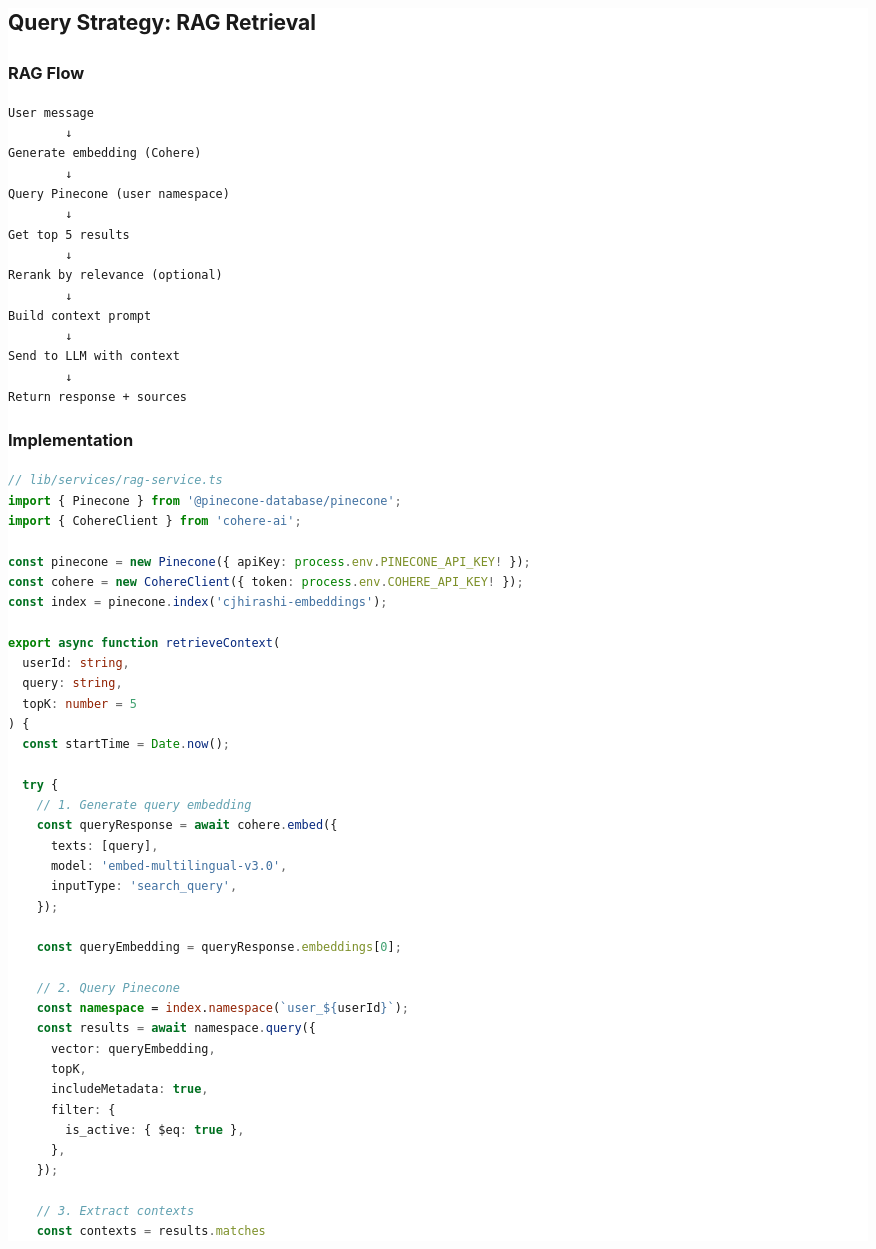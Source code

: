 
## Query Strategy: RAG Retrieval

### RAG Flow

```
User message
        ↓
Generate embedding (Cohere)
        ↓
Query Pinecone (user namespace)
        ↓
Get top 5 results
        ↓
Rerank by relevance (optional)
        ↓
Build context prompt
        ↓
Send to LLM with context
        ↓
Return response + sources
```

### Implementation

```typescript
// lib/services/rag-service.ts
import { Pinecone } from '@pinecone-database/pinecone';
import { CohereClient } from 'cohere-ai';

const pinecone = new Pinecone({ apiKey: process.env.PINECONE_API_KEY! });
const cohere = new CohereClient({ token: process.env.COHERE_API_KEY! });
const index = pinecone.index('cjhirashi-embeddings');

export async function retrieveContext(
  userId: string,
  query: string,
  topK: number = 5
) {
  const startTime = Date.now();

  try {
    // 1. Generate query embedding
    const queryResponse = await cohere.embed({
      texts: [query],
      model: 'embed-multilingual-v3.0',
      inputType: 'search_query',
    });

    const queryEmbedding = queryResponse.embeddings[0];

    // 2. Query Pinecone
    const namespace = index.namespace(`user_${userId}`);
    const results = await namespace.query({
      vector: queryEmbedding,
      topK,
      includeMetadata: true,
      filter: {
        is_active: { $eq: true },
      },
    });

    // 3. Extract contexts
    const contexts = results.matches
```
